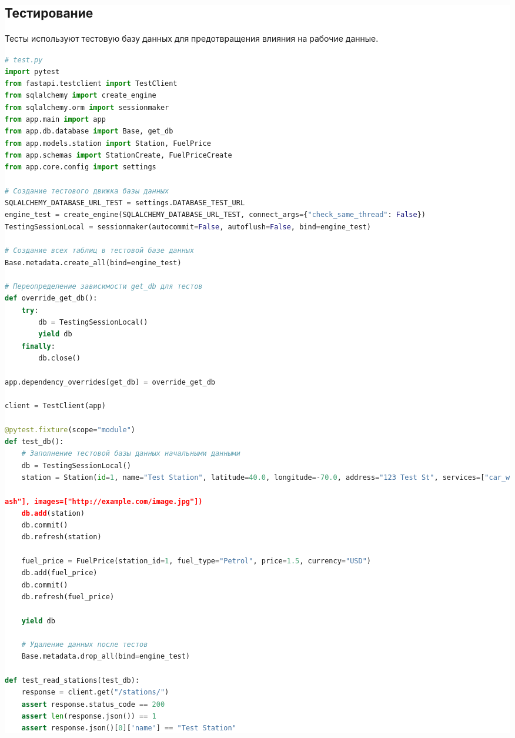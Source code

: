 ## Тестирование

Тесты используют тестовую базу данных для предотвращения влияния на рабочие данные.

```python
# test.py
import pytest
from fastapi.testclient import TestClient
from sqlalchemy import create_engine
from sqlalchemy.orm import sessionmaker
from app.main import app
from app.db.database import Base, get_db
from app.models.station import Station, FuelPrice
from app.schemas import StationCreate, FuelPriceCreate
from app.core.config import settings

# Создание тестового движка базы данных
SQLALCHEMY_DATABASE_URL_TEST = settings.DATABASE_TEST_URL
engine_test = create_engine(SQLALCHEMY_DATABASE_URL_TEST, connect_args={"check_same_thread": False})
TestingSessionLocal = sessionmaker(autocommit=False, autoflush=False, bind=engine_test)

# Создание всех таблиц в тестовой базе данных
Base.metadata.create_all(bind=engine_test)

# Переопределение зависимости get_db для тестов
def override_get_db():
    try:
        db = TestingSessionLocal()
        yield db
    finally:
        db.close()

app.dependency_overrides[get_db] = override_get_db

client = TestClient(app)

@pytest.fixture(scope="module")
def test_db():
    # Заполнение тестовой базы данных начальными данными
    db = TestingSessionLocal()
    station = Station(id=1, name="Test Station", latitude=40.0, longitude=-70.0, address="123 Test St", services=["car_w

ash"], images=["http://example.com/image.jpg"])
    db.add(station)
    db.commit()
    db.refresh(station)
    
    fuel_price = FuelPrice(station_id=1, fuel_type="Petrol", price=1.5, currency="USD")
    db.add(fuel_price)
    db.commit()
    db.refresh(fuel_price)

    yield db

    # Удаление данных после тестов
    Base.metadata.drop_all(bind=engine_test)

def test_read_stations(test_db):
    response = client.get("/stations/")
    assert response.status_code == 200
    assert len(response.json()) == 1
    assert response.json()[0]['name'] == "Test Station"
```